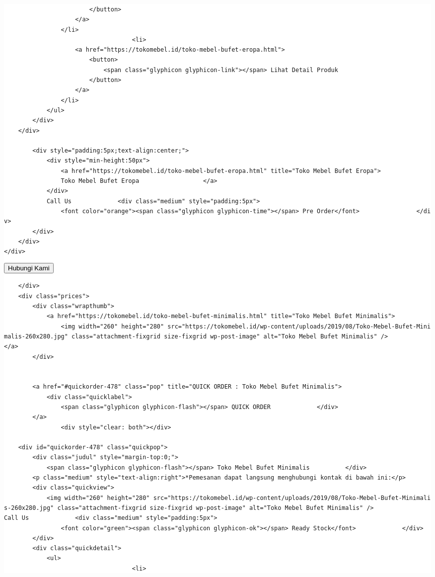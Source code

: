 							</button>
						</a>
					</li>
										<li>
						<a href="https://tokomebel.id/toko-mebel-bufet-eropa.html">
							<button>
								<span class="glyphicon glyphicon-link"></span> Lihat Detail Produk
							</button>
						</a>
					</li>
				</ul>
			</div>
		</div>
				
			<div style="padding:5px;text-align:center;">
				<div style="min-height:50px">
					<a href="https://tokomebel.id/toko-mebel-bufet-eropa.html" title="Toko Mebel Bufet Eropa">
					Toko Mebel Bufet Eropa					</a>
				</div>
				Call Us				<div class="medium" style="padding:5px">
					<font color="orange"><span class="glyphicon glyphicon-time"></span> Pre Order</font>				</div>
			</div>
		</div>
	</div>
</div>
										<!-- Loop - Oketheme.com -->
<div class="gridpad">
	<div class="grid">
		<div class="arealabel">
			<div></div>
								</div>
		<div class="grids">
							<a href="#kontak-kami" class="pop">
				<button name="kontak"/>
					<span class="glyphicon glyphicon-earphone"></span> Hubungi Kami
				</button>
				</a>
				
		</div>
		<div class="prices">
			<div class="wrapthumb">
				<a href="https://tokomebel.id/toko-mebel-bufet-minimalis.html" title="Toko Mebel Bufet Minimalis">
					<img width="260" height="280" src="https://tokomebel.id/wp-content/uploads/2019/08/Toko-Mebel-Bufet-Minimalis-260x280.jpg" class="attachment-fixgrid size-fixgrid wp-post-image" alt="Toko Mebel Bufet Minimalis" />				</a>
			</div>
				
				 
			<a href="#quickorder-478" class="pop" title="QUICK ORDER : Toko Mebel Bufet Minimalis">
				<div class="quicklabel">
					<span class="glyphicon glyphicon-flash"></span> QUICK ORDER				</div>
			</a>
					<div style="clear: both"></div>
	
		<div id="quickorder-478" class="quickpop">
			<div class="judul" style="margin-top:0;">
				<span class="glyphicon glyphicon-flash"></span> Toko Mebel Bufet Minimalis			</div>
			<p class="medium" style="text-align:right">*Pemesanan dapat langsung menghubungi kontak di bawah ini:</p>
			<div class="quickview">
				<img width="260" height="280" src="https://tokomebel.id/wp-content/uploads/2019/08/Toko-Mebel-Bufet-Minimalis-260x280.jpg" class="attachment-fixgrid size-fixgrid wp-post-image" alt="Toko Mebel Bufet Minimalis" />				Call Us				<div class="medium" style="padding:5px">
					<font color="green"><span class="glyphicon glyphicon-ok"></span> Ready Stock</font>				</div>
			</div>
			<div class="quickdetail">
				<ul>
										<li>